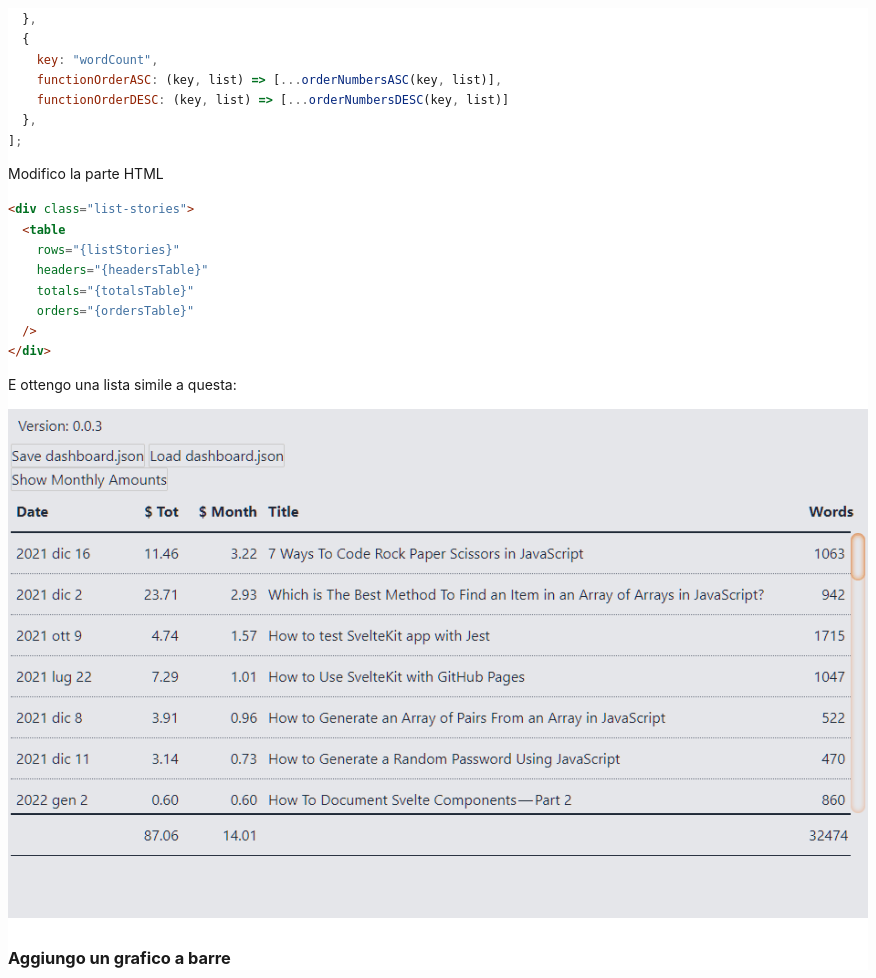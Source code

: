 ```js
  },
  {
    key: "wordCount",
    functionOrderASC: (key, list) => [...orderNumbersASC(key, list)],
    functionOrderDESC: (key, list) => [...orderNumbersDESC(key, list)]
  },
];
```

Modifico la parte HTML

```html
<div class="list-stories">
  <table
    rows="{listStories}"
    headers="{headersTable}"
    totals="{totalsTable}"
    orders="{ordersTable}"
  />
</div>
```

E ottengo una lista simile a questa:

![table-css-grid-01.gif](https://raw.githubusercontent.com/el3um4s/strani-anelli-blog/master/_posts/2022/2022-01-14-come-scaricare-le-statistiche-di-medium-part-2/table-css-grid-01.gif)

### Aggiungo un grafico a barre
